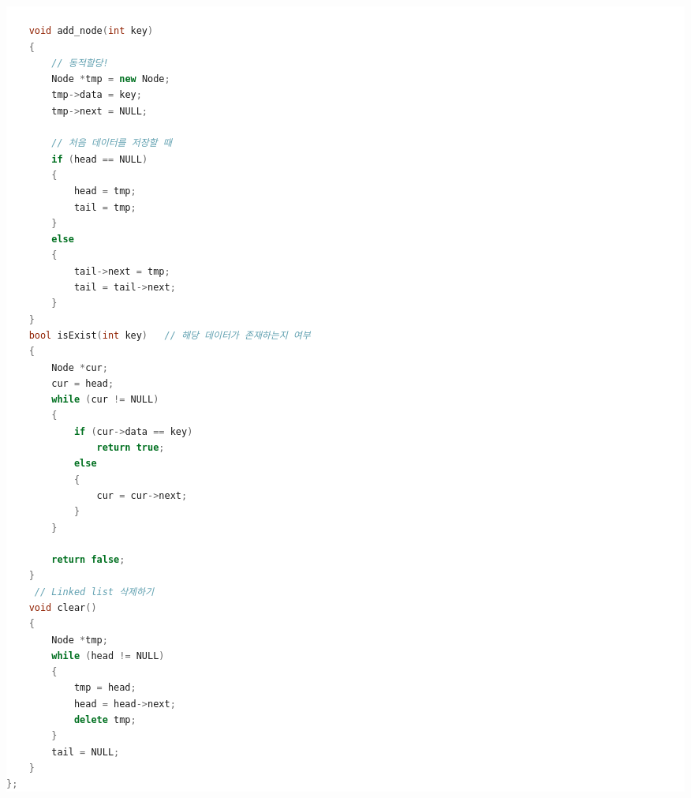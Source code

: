 ```C++

    void add_node(int key)
    {
        // 동적할당!
        Node *tmp = new Node;
        tmp->data = key;
        tmp->next = NULL;

        // 처음 데이터를 저장할 때
        if (head == NULL)
        {
            head = tmp;
            tail = tmp;
        }
        else
        {
            tail->next = tmp;
            tail = tail->next;
        }
    }
    bool isExist(int key)   // 해당 데이터가 존재하는지 여부
    {
        Node *cur;
        cur = head;
        while (cur != NULL)
        {
            if (cur->data == key)
                return true;
            else
            {
                cur = cur->next;
            }
        }

        return false;
    }
     // Linked list 삭제하기
    void clear()
    {
        Node *tmp;
        while (head != NULL)
        {
            tmp = head;
            head = head->next;
            delete tmp;
        }
        tail = NULL;
    }
};
```

